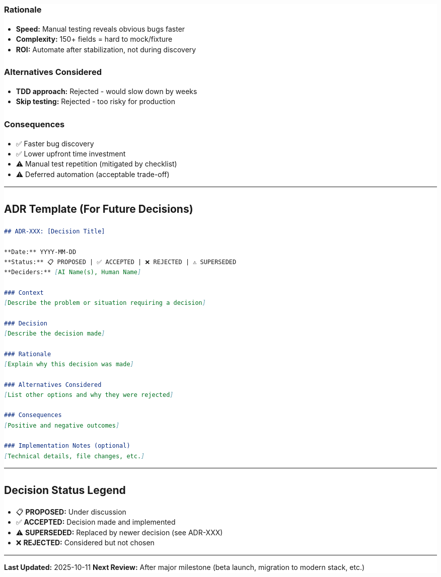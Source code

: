 ### Rationale
- **Speed:** Manual testing reveals obvious bugs faster
- **Complexity:** 150+ fields = hard to mock/fixture
- **ROI:** Automate after stabilization, not during discovery

### Alternatives Considered
- **TDD approach:** Rejected - would slow down by weeks
- **Skip testing:** Rejected - too risky for production

### Consequences
- ✅ Faster bug discovery
- ✅ Lower upfront time investment
- ⚠️ Manual test repetition (mitigated by checklist)
- ⚠️ Deferred automation (acceptable trade-off)

---

## ADR Template (For Future Decisions)

```markdown
## ADR-XXX: [Decision Title]

**Date:** YYYY-MM-DD
**Status:** 📋 PROPOSED | ✅ ACCEPTED | ❌ REJECTED | ⚠️ SUPERSEDED
**Deciders:** [AI Name(s), Human Name]

### Context
[Describe the problem or situation requiring a decision]

### Decision
[Describe the decision made]

### Rationale
[Explain why this decision was made]

### Alternatives Considered
[List other options and why they were rejected]

### Consequences
[Positive and negative outcomes]

### Implementation Notes (optional)
[Technical details, file changes, etc.]
```

---

## Decision Status Legend

- 📋 **PROPOSED:** Under discussion
- ✅ **ACCEPTED:** Decision made and implemented
- ⚠️ **SUPERSEDED:** Replaced by newer decision (see ADR-XXX)
- ❌ **REJECTED:** Considered but not chosen

---

**Last Updated:** 2025-10-11
**Next Review:** After major milestone (beta launch, migration to modern stack, etc.)
